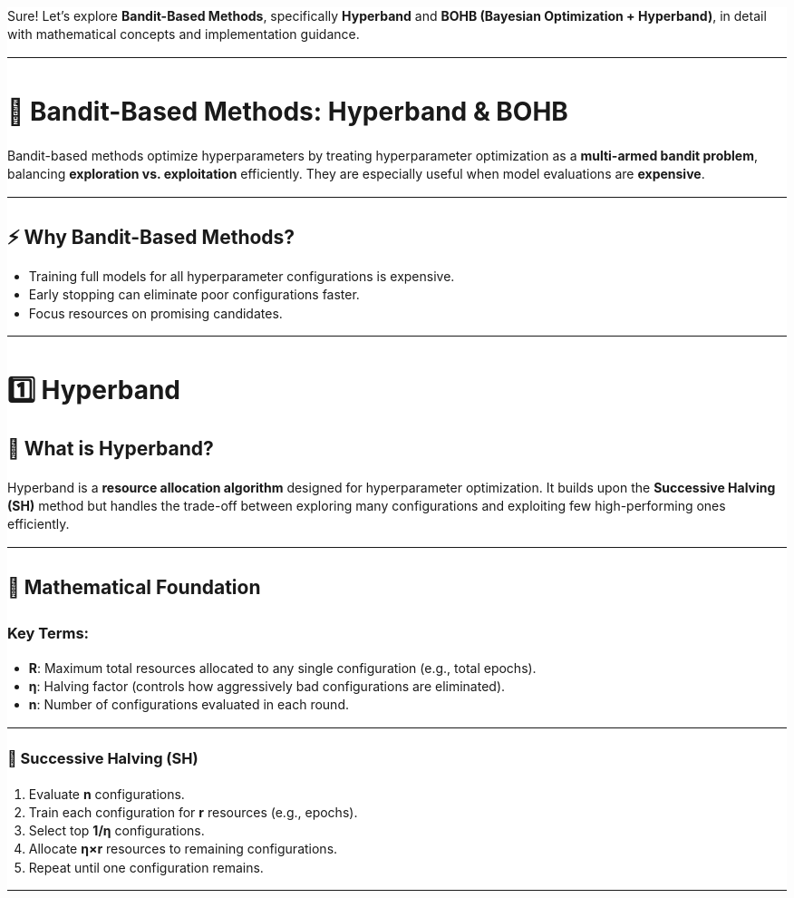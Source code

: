 Sure! Let’s explore **Bandit-Based Methods**, specifically **Hyperband** and **BOHB (Bayesian Optimization + Hyperband)**, in detail with mathematical concepts and implementation guidance.

---

# 🎰 Bandit-Based Methods: Hyperband & BOHB

Bandit-based methods optimize hyperparameters by treating hyperparameter optimization as a **multi-armed bandit problem**, balancing **exploration vs. exploitation** efficiently. They are especially useful when model evaluations are **expensive**.

---

## ⚡ Why Bandit-Based Methods?

* Training full models for all hyperparameter configurations is expensive.
* Early stopping can eliminate poor configurations faster.
* Focus resources on promising candidates.

---

# 1️⃣ **Hyperband**

## 🚀 What is Hyperband?

Hyperband is a **resource allocation algorithm** designed for hyperparameter optimization. It builds upon the **Successive Halving (SH)** method but handles the trade-off between exploring many configurations and exploiting few high-performing ones efficiently.

---

## 📐 Mathematical Foundation

### Key Terms:

* **R**: Maximum total resources allocated to any single configuration (e.g., total epochs).
* **η**: Halving factor (controls how aggressively bad configurations are eliminated).
* **n**: Number of configurations evaluated in each round.

---

### 🎯 Successive Halving (SH)

1. Evaluate **n** configurations.
2. Train each configuration for **r** resources (e.g., epochs).
3. Select top **1/η** configurations.
4. Allocate **η×r** resources to remaining configurations.
5. Repeat until one configuration remains.

---
